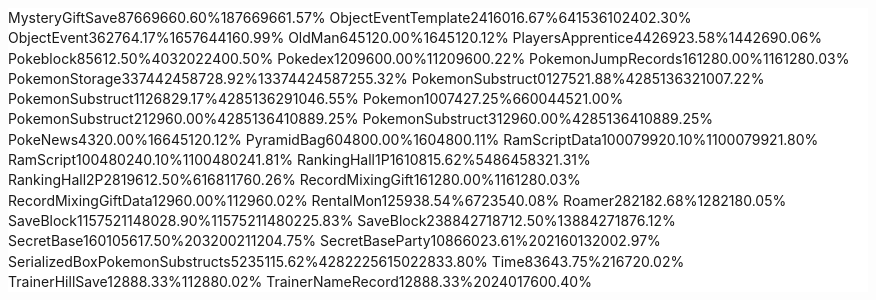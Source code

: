 <tr><th style='text-align:left'>MysteryGiftSave</th><td>876</td><td>6966</td><td>0.60%</td><td>1</td><td>876</td><td>6966</td><td>1.57%</td></tr>
<tr><th style='text-align:left'>ObjectEventTemplate</th><td>24</td><td>160</td><td>16.67%</td><td>64</td><td>1536</td><td>10240</td><td>2.30%</td></tr>
<tr><th style='text-align:left'>ObjectEvent</th><td>36</td><td>276</td><td>4.17%</td><td>16</td><td>576</td><td>4416</td><td>0.99%</td></tr>
<tr><th style='text-align:left'>OldMan</th><td>64</td><td>512</td><td>0.00%</td><td>1</td><td>64</td><td>512</td><td>0.12%</td></tr>
<tr><th style='text-align:left'>PlayersApprentice</th><td>44</td><td>269</td><td>23.58%</td><td>1</td><td>44</td><td>269</td><td>0.06%</td></tr>
<tr><th style='text-align:left'>Pokeblock</th><td>8</td><td>56</td><td>12.50%</td><td>40</td><td>320</td><td>2240</td><td>0.50%</td></tr>
<tr><th style='text-align:left'>Pokedex</th><td>120</td><td>960</td><td>0.00%</td><td>1</td><td>120</td><td>960</td><td>0.22%</td></tr>
<tr><th style='text-align:left'>PokemonJumpRecords</th><td>16</td><td>128</td><td>0.00%</td><td>1</td><td>16</td><td>128</td><td>0.03%</td></tr>
<tr><th style='text-align:left'>PokemonStorage</th><td>33744</td><td>245872</td><td>8.92%</td><td>1</td><td>33744</td><td>245872</td><td>55.32%</td></tr>
<tr><th style='text-align:left'>PokemonSubstruct0</th><td>12</td><td>75</td><td>21.88%</td><td>428</td><td>5136</td><td>32100</td><td>7.22%</td></tr>
<tr><th style='text-align:left'>PokemonSubstruct1</th><td>12</td><td>68</td><td>29.17%</td><td>428</td><td>5136</td><td>29104</td><td>6.55%</td></tr>
<tr><th style='text-align:left'>Pokemon</th><td>100</td><td>742</td><td>7.25%</td><td>6</td><td>600</td><td>4452</td><td>1.00%</td></tr>
<tr><th style='text-align:left'>PokemonSubstruct2</th><td>12</td><td>96</td><td>0.00%</td><td>428</td><td>5136</td><td>41088</td><td>9.25%</td></tr>
<tr><th style='text-align:left'>PokemonSubstruct3</th><td>12</td><td>96</td><td>0.00%</td><td>428</td><td>5136</td><td>41088</td><td>9.25%</td></tr>
<tr><th style='text-align:left'>PokeNews</th><td>4</td><td>32</td><td>0.00%</td><td>16</td><td>64</td><td>512</td><td>0.12%</td></tr>
<tr><th style='text-align:left'>PyramidBag</th><td>60</td><td>480</td><td>0.00%</td><td>1</td><td>60</td><td>480</td><td>0.11%</td></tr>
<tr><th style='text-align:left'>RamScriptData</th><td>1000</td><td>7992</td><td>0.10%</td><td>1</td><td>1000</td><td>7992</td><td>1.80%</td></tr>
<tr><th style='text-align:left'>RamScript</th><td>1004</td><td>8024</td><td>0.10%</td><td>1</td><td>1004</td><td>8024</td><td>1.81%</td></tr>
<tr><th style='text-align:left'>RankingHall1P</th><td>16</td><td>108</td><td>15.62%</td><td>54</td><td>864</td><td>5832</td><td>1.31%</td></tr>
<tr><th style='text-align:left'>RankingHall2P</th><td>28</td><td>196</td><td>12.50%</td><td>6</td><td>168</td><td>1176</td><td>0.26%</td></tr>
<tr><th style='text-align:left'>RecordMixingGift</th><td>16</td><td>128</td><td>0.00%</td><td>1</td><td>16</td><td>128</td><td>0.03%</td></tr>
<tr><th style='text-align:left'>RecordMixingGiftData</th><td>12</td><td>96</td><td>0.00%</td><td>1</td><td>12</td><td>96</td><td>0.02%</td></tr>
<tr><th style='text-align:left'>RentalMon</th><td>12</td><td>59</td><td>38.54%</td><td>6</td><td>72</td><td>354</td><td>0.08%</td></tr>
<tr><th style='text-align:left'>Roamer</th><td>28</td><td>218</td><td>2.68%</td><td>1</td><td>28</td><td>218</td><td>0.05%</td></tr>
<tr><th style='text-align:left'>SaveBlock1</th><td>15752</td><td>114802</td><td>8.90%</td><td>1</td><td>15752</td><td>114802</td><td>25.83%</td></tr>
<tr><th style='text-align:left'>SaveBlock2</th><td>3884</td><td>27187</td><td>12.50%</td><td>1</td><td>3884</td><td>27187</td><td>6.12%</td></tr>
<tr><th style='text-align:left'>SecretBase</th><td>160</td><td>1056</td><td>17.50%</td><td>20</td><td>3200</td><td>21120</td><td>4.75%</td></tr>
<tr><th style='text-align:left'>SecretBaseParty</th><td>108</td><td>660</td><td>23.61%</td><td>20</td><td>2160</td><td>13200</td><td>2.97%</td></tr>
<tr><th style='text-align:left'>SerializedBoxPokemonSubstructs</th><td>52</td><td>351</td><td>15.62%</td><td>428</td><td>22256</td><td>150228</td><td>33.80%</td></tr>
<tr><th style='text-align:left'>Time</th><td>8</td><td>36</td><td>43.75%</td><td>2</td><td>16</td><td>72</td><td>0.02%</td></tr>
<tr><th style='text-align:left'>TrainerHillSave</th><td>12</td><td>88</td><td>8.33%</td><td>1</td><td>12</td><td>88</td><td>0.02%</td></tr>
<tr><th style='text-align:left'>TrainerNameRecord</th><td>12</td><td>88</td><td>8.33%</td><td>20</td><td>240</td><td>1760</td><td>0.40%</td></tr>